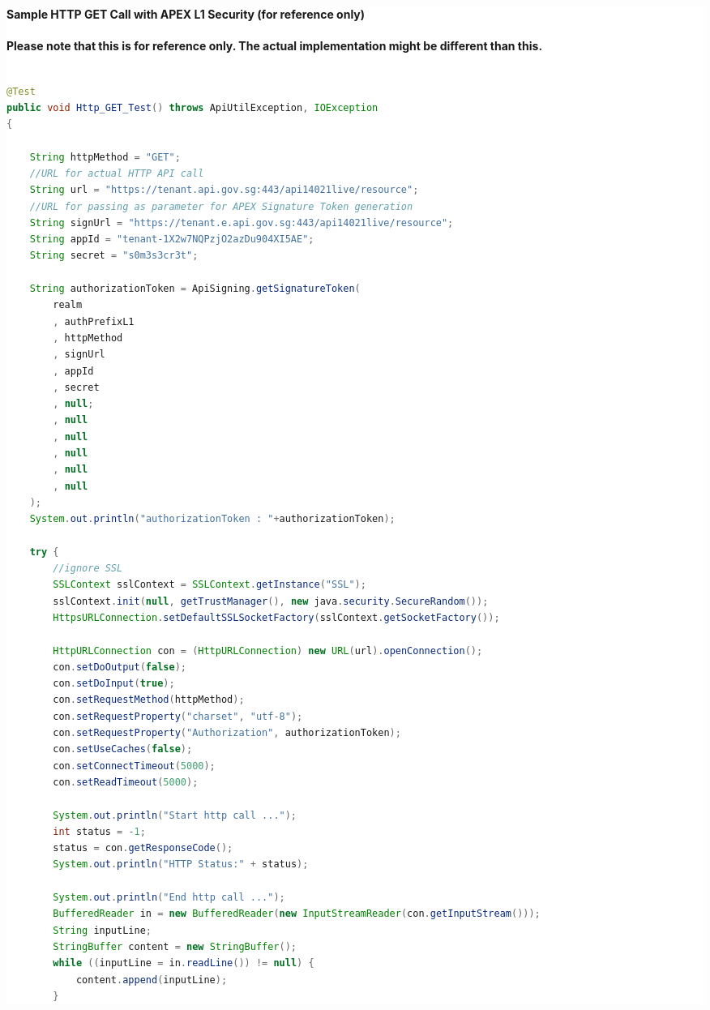 #### Sample HTTP GET Call with APEX L1 Security (for reference only)

**Please note that this is for reference only. The actual implementation
might be different than this.**

```java

@Test
public void Http_GET_Test() throws ApiUtilException, IOException
{
	
	String httpMethod = "GET";
	//URL for actual HTTP API call
	String url = "https://tenant.api.gov.sg:443/api14021live/resource";
	//URL for passing as parameter for APEX Signature Token generation
	String signUrl = "https://tenant.e.api.gov.sg:443/api14021live/resource";
	String appId = "tenant-1X2w7NQPzjO2azDu904XI5AE";
	String secret = "s0m3s3cr3t";
	
	String authorizationToken = ApiSigning.getSignatureToken(
        realm
		, authPrefixL1
		, httpMethod
		, signUrl
		, appId
		, secret
		, null;
		, null
		, null
		, null
		, null
		, null
	);
	System.out.println("authorizationToken : "+authorizationToken);
	
	try {
		//ignore SSL
		SSLContext sslContext = SSLContext.getInstance("SSL");
		sslContext.init(null, getTrustManager(), new java.security.SecureRandom());
		HttpsURLConnection.setDefaultSSLSocketFactory(sslContext.getSocketFactory());
		
		HttpURLConnection con = (HttpURLConnection) new URL(url).openConnection();
		con.setDoOutput(false);
		con.setDoInput(true);
		con.setRequestMethod(httpMethod);
		con.setRequestProperty("charset", "utf-8");
		con.setRequestProperty("Authorization", authorizationToken);
		con.setUseCaches(false);
		con.setConnectTimeout(5000);
		con.setReadTimeout(5000);

		System.out.println("Start http call ...");
		int status = -1;
		status = con.getResponseCode();
		System.out.println("HTTP Status:" + status);
		
		System.out.println("End http call ...");
		BufferedReader in = new BufferedReader(new InputStreamReader(con.getInputStream()));
		String inputLine;
		StringBuffer content = new StringBuffer();
		while ((inputLine = in.readLine()) != null) {
			content.append(inputLine);
		}
```